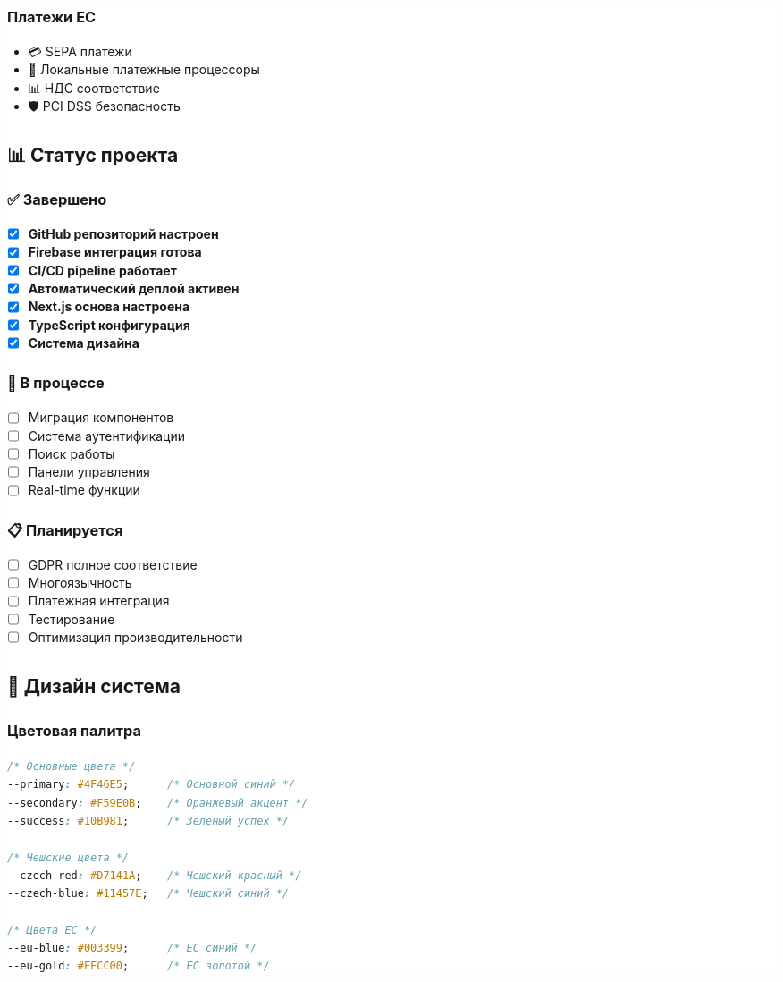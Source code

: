 ### Платежи ЕС
- 💳 SEPA платежи
- 🏦 Локальные платежные процессоры
- 📊 НДС соответствие
- 🛡️ PCI DSS безопасность

## 📊 Статус проекта

### ✅ Завершено
- [x] **GitHub репозиторий настроен**
- [x] **Firebase интеграция готова**
- [x] **CI/CD pipeline работает**
- [x] **Автоматический деплой активен**
- [x] **Next.js основа настроена**
- [x] **TypeScript конфигурация**
- [x] **Система дизайна**

### 🔄 В процессе
- [ ] Миграция компонентов
- [ ] Система аутентификации
- [ ] Поиск работы
- [ ] Панели управления
- [ ] Real-time функции

### 📋 Планируется
- [ ] GDPR полное соответствие
- [ ] Многоязычность
- [ ] Платежная интеграция
- [ ] Тестирование
- [ ] Оптимизация производительности

## 🎨 Дизайн система

### Цветовая палитра
```css
/* Основные цвета */
--primary: #4F46E5;      /* Основной синий */
--secondary: #F59E0B;    /* Оранжевый акцент */
--success: #10B981;      /* Зеленый успех */

/* Чешские цвета */
--czech-red: #D7141A;    /* Чешский красный */
--czech-blue: #11457E;   /* Чешский синий */

/* Цвета ЕС */
--eu-blue: #003399;      /* ЕС синий */
--eu-gold: #FFCC00;      /* ЕС золотой */
```
